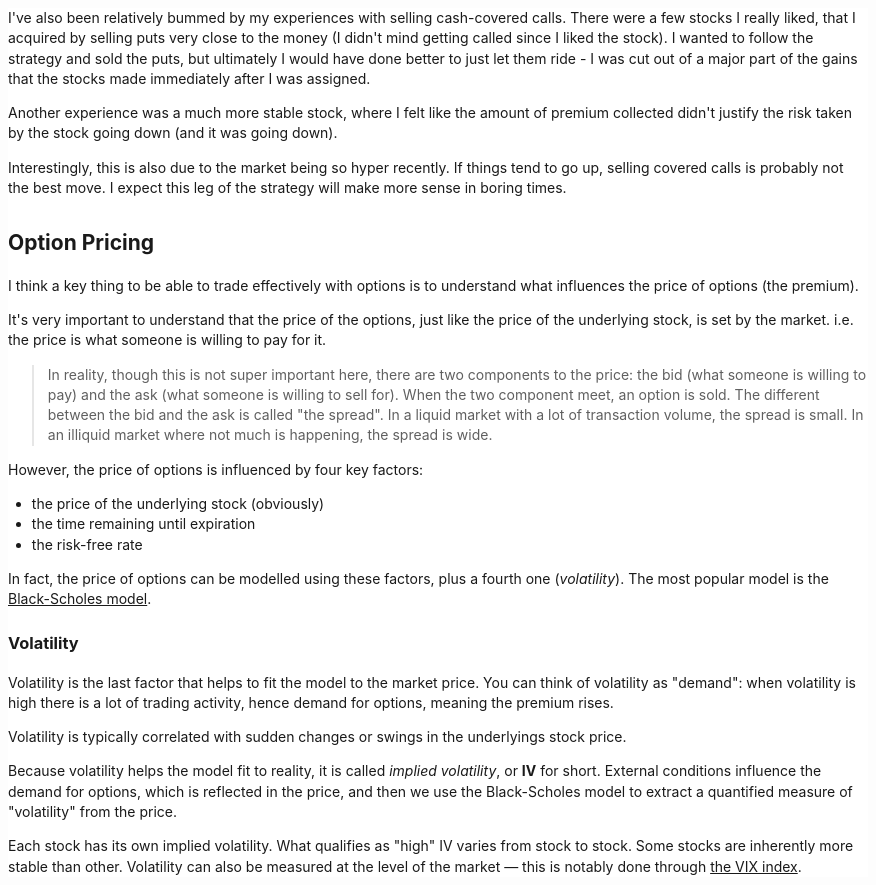 [on margin]: https://www.investopedia.com/terms/m/margin.asp

I've also been relatively bummed by my experiences with selling cash-covered
calls. There were a few stocks I really liked, that I acquired by selling puts
very close to the money (I didn't mind getting called since I liked the stock).
I wanted to follow the strategy and sold the puts, but ultimately I would have
done better to just let them ride - I was cut out of a major part of the gains
that the stocks made immediately after I was assigned.

Another experience was a much more stable stock, where I felt like the amount of
premium collected didn't justify the risk taken by the stock going down (and it
was going down).

Interestingly, this is also due to the market being so hyper recently. If things
tend to go up, selling covered calls is probably not the best move. I expect
this leg of the strategy will make more sense in boring times.

## Option Pricing

I think a key thing to be able to trade effectively with options is to
understand what influences the price of options (the premium).

It's very important to understand that the price of the options, just like the
price of the underlying stock, is set by the market. i.e. the price is what
someone is willing to pay for it.

> In reality, though this is not super important here, there are two components
> to the price: the bid (what someone is willing to pay) and the ask (what
> someone is willing to sell for). When the two component meet, an option is
> sold. The different between the bid and the ask is called "the spread". In a
> liquid market with a lot of transaction volume, the spread is small. In an
> illiquid market where not much is happening, the spread is wide.

However, the price of options is influenced by four key factors:

- the price of the underlying stock (obviously)
- the time remaining until expiration
- the risk-free rate

In fact, the price of options can be modelled using these factors, plus a fourth
one (*volatility*). The most popular model is the [Black-Scholes model].

### Volatility

Volatility is the last factor that helps to fit the model to the market price.
You can think of volatility as "demand": when volatility is high there is a lot
of trading activity, hence demand for options, meaning the premium rises.

Volatility is typically correlated with sudden changes or swings in the
underlyings stock price.

Because volatility helps the model fit to reality, it is called *implied
volatility*, or **IV** for short. External conditions influence the demand for
options, which is reflected in the price, and then we use the Black-Scholes
model to extract a quantified measure of "volatility" from the price.

Each stock has its own implied volatility. What qualifies as "high" IV varies
from stock to stock. Some stocks are inherently more stable than other.
Volatility can also be measured at the level of the market — this is notably
done through [the VIX index].


[Intro]: /stock-market-intro/
[course]: https://www.youtube.com/playlist?list=PLI2eVMd1wtdGwFXMFya1jHpWLvWw6a07X
[arbitraged]: https://www.investopedia.com/terms/a/arbitrage.asp
[options combo strategies]: https://www.theoptionsguide.com/option-trading-strategies.aspx
[ETFs]: /stock-market-intro/
[appropriate video]:  https://www.youtube.com/watch?v=IFYrFeAygfc&list=PLI2eVMd1wtdGwFXMFya1jHpWLvWw6a07X
[growing]: https://www.youtube.com/c/GrowingWealth/playlists
[damo]: https://www.youtube.com/c/AswathDamodaranonValuation/playlists
[khoo]: https://www.youtube.com/c/AdamKhoo/playlists
[the VIX index]: https://en.wikipedia.org/wiki/VIX
[Black-Scholes model]: https://en.wikipedia.org/wiki/Black%E2%80%93Scholes_model
[US treasury bonds]: https://www.treasury.gov/resource-center/data-chart-center/interest-rates/pages/textview.aspx?data=yield
[option greeks]: https://en.wikipedia.org/wiki/Greeks_(finance)
[settlement]: https://www.optionstrading.org/introduction/how-options-really-work/settlement/
[1]: https://options-knowledge.com/the-greeks/
[2]: http://smart-options.blogspot.com/2007/11/option-delta.html
[3]: https://www.stockinvestor.com/36959/definition-greek-letter-theta-options-trading/
[GameStop rally]: https://en.wikipedia.org/wiki/GameStop_short_squeeze